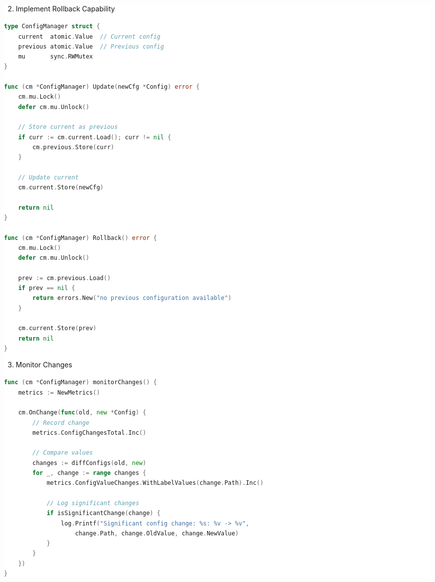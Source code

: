 2. Implement Rollback Capability
```go
type ConfigManager struct {
    current  atomic.Value  // Current config
    previous atomic.Value  // Previous config
    mu       sync.RWMutex
}

func (cm *ConfigManager) Update(newCfg *Config) error {
    cm.mu.Lock()
    defer cm.mu.Unlock()
    
    // Store current as previous
    if curr := cm.current.Load(); curr != nil {
        cm.previous.Store(curr)
    }
    
    // Update current
    cm.current.Store(newCfg)
    
    return nil
}

func (cm *ConfigManager) Rollback() error {
    cm.mu.Lock()
    defer cm.mu.Unlock()
    
    prev := cm.previous.Load()
    if prev == nil {
        return errors.New("no previous configuration available")
    }
    
    cm.current.Store(prev)
    return nil
}
```

3. Monitor Changes
```go
func (cm *ConfigManager) monitorChanges() {
    metrics := NewMetrics()
    
    cm.OnChange(func(old, new *Config) {
        // Record change
        metrics.ConfigChangesTotal.Inc()
        
        // Compare values
        changes := diffConfigs(old, new)
        for _, change := range changes {
            metrics.ConfigValueChanges.WithLabelValues(change.Path).Inc()
            
            // Log significant changes
            if isSignificantChange(change) {
                log.Printf("Significant config change: %s: %v -> %v",
                    change.Path, change.OldValue, change.NewValue)
            }
        }
    })
}
```
